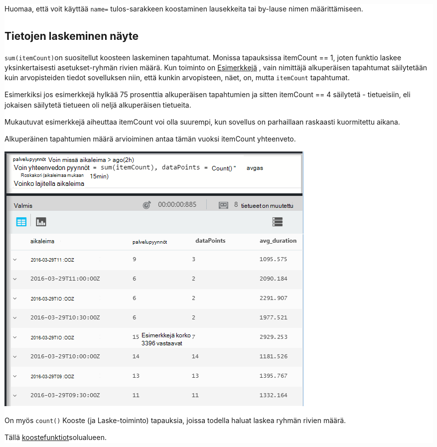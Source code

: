 Huomaa, että voit käyttää `name=` tulos-sarakkeen koostaminen lausekkeita tai by-lause nimen määrittämiseen.

## <a name="counting-sampled-data"></a>Tietojen laskeminen näyte

`sum(itemCount)`on suositellut koosteen laskeminen tapahtumat. Monissa tapauksissa itemCount == 1, joten funktio laskee yksinkertaisesti asetukset-ryhmän rivien määrä. Kun toiminto on [Esimerkkejä](app-insights-sampling.md) , vain nimittäjä alkuperäisen tapahtumat säilytetään kuin arvopisteiden tiedot sovelluksen niin, että kunkin arvopisteen, näet, on, mutta `itemCount` tapahtumat. 

Esimerkiksi jos esimerkkejä hylkää 75 prosenttia alkuperäisen tapahtumien ja sitten itemCount == 4 säilytetä - tietueisiin, eli jokaisen säilytetä tietueen oli neljä alkuperäisen tietueita. 

Mukautuvat esimerkkejä aiheuttaa itemCount voi olla suurempi, kun sovellus on parhaillaan raskaasti kuormitettu aikana.

Alkuperäinen tapahtumien määrä arvioiminen antaa tämän vuoksi itemCount yhteenveto.


![](./media/app-insights-analytics-tour/510.png)

On myös `count()` Kooste (ja Laske-toiminto) tapauksia, joissa todella haluat laskea ryhmän rivien määrä.


Tällä [koostefunktiot](app-insights-analytics-reference.md#aggregations)solualueen.

